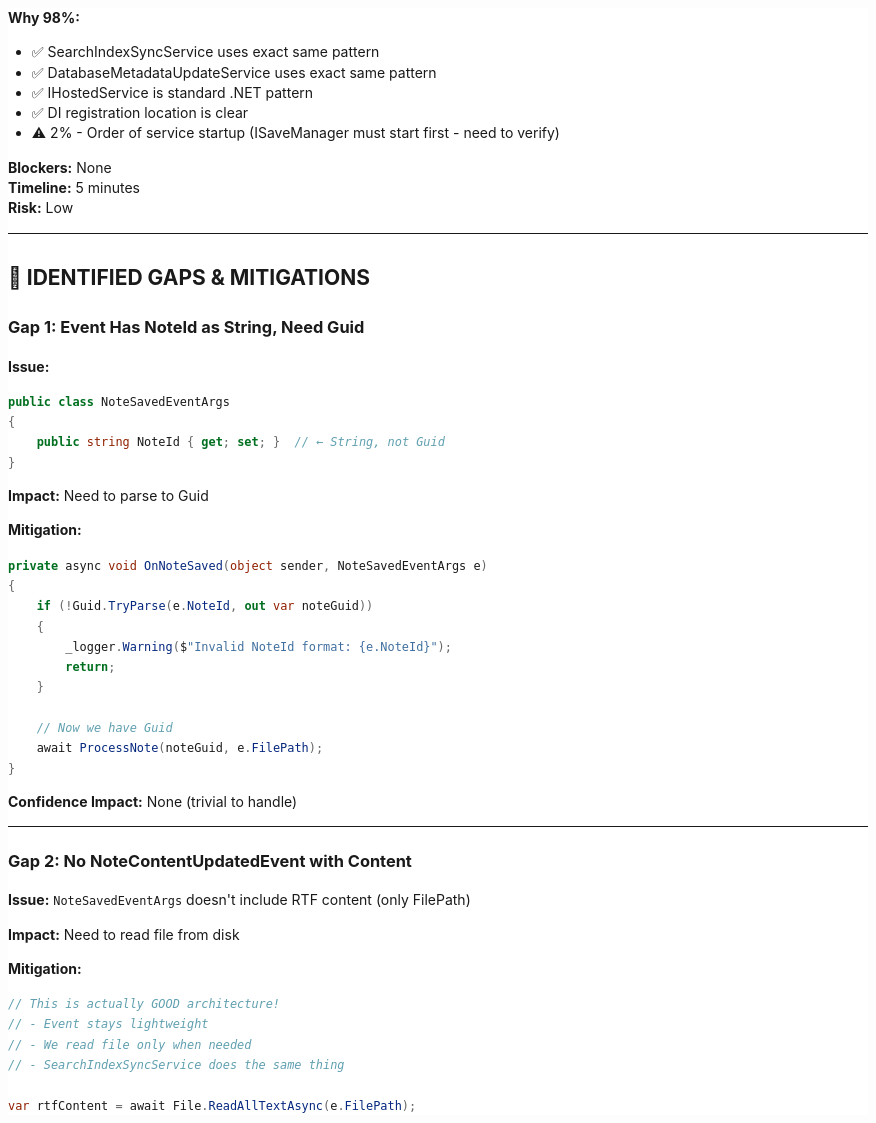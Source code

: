 **Why 98%:**
- ✅ SearchIndexSyncService uses exact same pattern
- ✅ DatabaseMetadataUpdateService uses exact same pattern
- ✅ IHostedService is standard .NET pattern
- ✅ DI registration location is clear
- ⚠️ 2% - Order of service startup (ISaveManager must start first - need to verify)

**Blockers:** None  
**Timeline:** 5 minutes  
**Risk:** Low

---

## 🎯 IDENTIFIED GAPS & MITIGATIONS

### **Gap 1: Event Has NoteId as String, Need Guid**

**Issue:**
```csharp
public class NoteSavedEventArgs
{
    public string NoteId { get; set; }  // ← String, not Guid
}
```

**Impact:** Need to parse to Guid

**Mitigation:**
```csharp
private async void OnNoteSaved(object sender, NoteSavedEventArgs e)
{
    if (!Guid.TryParse(e.NoteId, out var noteGuid))
    {
        _logger.Warning($"Invalid NoteId format: {e.NoteId}");
        return;
    }
    
    // Now we have Guid
    await ProcessNote(noteGuid, e.FilePath);
}
```

**Confidence Impact:** None (trivial to handle)

---

### **Gap 2: No NoteContentUpdatedEvent with Content**

**Issue:** `NoteSavedEventArgs` doesn't include RTF content (only FilePath)

**Impact:** Need to read file from disk

**Mitigation:**
```csharp
// This is actually GOOD architecture!
// - Event stays lightweight
// - We read file only when needed
// - SearchIndexSyncService does the same thing

var rtfContent = await File.ReadAllTextAsync(e.FilePath);
```

